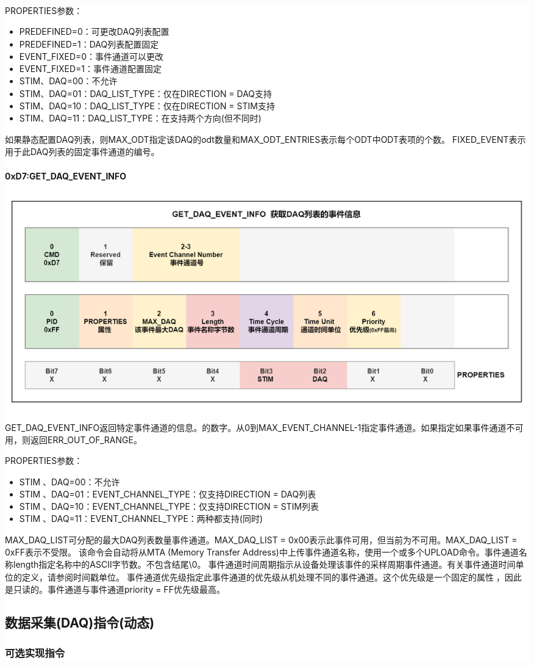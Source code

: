 PROPERTIES参数：

- PREDEFINED=0：可更改DAQ列表配置
- PREDEFINED=1：DAQ列表配置固定
- EVENT_FIXED=0：事件通道可以更改
- EVENT_FIXED=1：事件通道配置固定
- STIM、DAQ=00：不允许
- STIM、DAQ=01：DAQ_LIST_TYPE：仅在DIRECTION = DAQ支持
- STIM、DAQ=10：DAQ_LIST_TYPE：仅在DIRECTION = STIM支持
- STIM、DAQ=11：DAQ_LIST_TYPE：在支持两个方向(但不同时)

如果静态配置DAQ列表，则MAX_ODT指定该DAQ的odt数量和MAX_ODT_ENTRIES表示每个ODT中ODT表项的个数。
FIXED_EVENT表示用于此DAQ列表的固定事件通道的编号。

#### 0xD7:GET_DAQ_EVENT_INFO

![GET_DAQ_EVENT_INFO](5.XCP指令详解/GET_DAQ_EVENT_INFO.png)

GET_DAQ_EVENT_INFO返回特定事件通道的信息。的数字。从0到MAX_EVENT_CHANNEL-1指定事件通道。如果指定如果事件通道不可用，则返回ERR_OUT_OF_RANGE。

PROPERTIES参数：

- STIM 、DAQ=00：不允许
- STIM 、DAQ=01：EVENT_CHANNEL_TYPE：仅支持DIRECTION = DAQ列表
- STIM 、DAQ=10：EVENT_CHANNEL_TYPE：仅支持DIRECTION = STIM列表
- STIM 、DAQ=11：EVENT_CHANNEL_TYPE：两种都支持(同时)

MAX_DAQ_LIST可分配的最大DAQ列表数量事件通道。MAX_DAQ_LIST = 0x00表示此事件可用，但当前为不可用。MAX_DAQ_LIST = 0xFF表示不受限。
该命令会自动将从MTA (Memory Transfer Address)中上传事件通道名称，使用一个或多个UPLOAD命令。事件通道名称length指定名称中的ASCII字节数。不包含结尾\0。
事件通道时间周期指示从设备处理该事件的采样周期事件通道。有关事件通道时间单位的定义，请参阅时间戳单位。
事件通道优先级指定此事件通道的优先级从机处理不同的事件通道。这个优先级是一个固定的属性
，因此是只读的。事件通道与事件通道priority = FF优先级最高。

## 数据采集(DAQ)指令(动态)

### 可选实现指令
